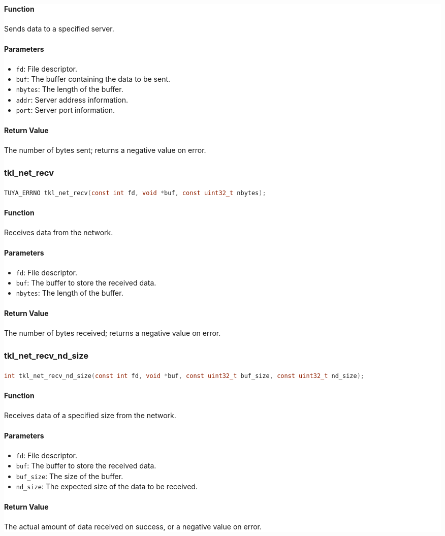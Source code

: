 #### Function

Sends data to a specified server.

#### Parameters

- `fd`: File descriptor.
- `buf`: The buffer containing the data to be sent.
- `nbytes`: The length of the buffer.
- `addr`: Server address information.
- `port`: Server port information.

#### Return Value

The number of bytes sent; returns a negative value on error.

### tkl_net_recv

```c
TUYA_ERRNO tkl_net_recv(const int fd, void *buf, const uint32_t nbytes);
```

#### Function

Receives data from the network.

#### Parameters

- `fd`: File descriptor.
- `buf`: The buffer to store the received data.
- `nbytes`: The length of the buffer.

#### Return Value

The number of bytes received; returns a negative value on error.

### tkl_net_recv_nd_size

```c
int tkl_net_recv_nd_size(const int fd, void *buf, const uint32_t buf_size, const uint32_t nd_size);
```

#### Function

Receives data of a specified size from the network.

#### Parameters

- `fd`: File descriptor.
- `buf`: The buffer to store the received data.
- `buf_size`: The size of the buffer.
- `nd_size`: The expected size of the data to be received.

#### Return Value

The actual amount of data received on success, or a negative value on error.
